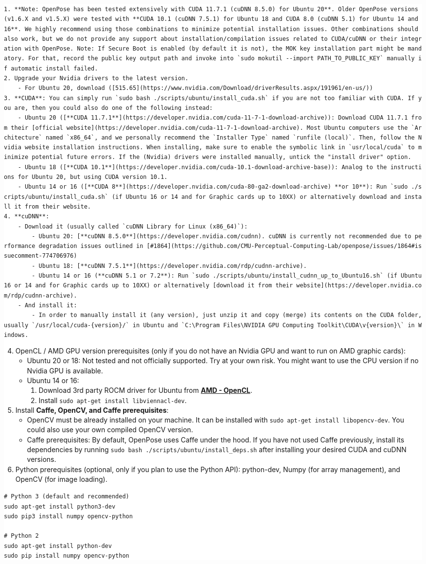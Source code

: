     1. **Note: OpenPose has been tested extensively with CUDA 11.7.1 (cuDNN 8.5.0) for Ubuntu 20**. Older OpenPose versions (v1.6.X and v1.5.X) were tested with **CUDA 10.1 (cuDNN 7.5.1) for Ubuntu 18 and CUDA 8.0 (cuDNN 5.1) for Ubuntu 14 and 16**. We highly recommend using those combinations to minimize potential installation issues. Other combinations should also work, but we do not provide any support about installation/compilation issues related to CUDA/cuDNN or their integration with OpenPose. Note: If Secure Boot is enabled (by default it is not), the MOK key installation part might be mandatory. For that, record the public key output path and invoke into `sudo mokutil --import PATH_TO_PUBLIC_KEY` manually if automatic install failed.
    2. Upgrade your Nvidia drivers to the latest version.
        - For Ubuntu 20, download ([515.65](https://www.nvidia.com/Download/driverResults.aspx/191961/en-us/))
    3. **CUDA**: You can simply run `sudo bash ./scripts/ubuntu/install_cuda.sh` if you are not too familiar with CUDA. If you are, then you could also do one of the following instead:
        - Ubuntu 20 ([**CUDA 11.7.1**](https://developer.nvidia.com/cuda-11-7-1-download-archive)): Download CUDA 11.7.1 from their [official website](https://developer.nvidia.com/cuda-11-7-1-download-archive). Most Ubuntu computers use the `Architecture` named `x86_64`, and we personally recommend the `Installer Type` named `runfile (local)`. Then, follow the Nvidia website installation instructions. When installing, make sure to enable the symbolic link in `usr/local/cuda` to minimize potential future errors. If the (Nvidia) drivers were installed manually, untick the "install driver" option.
        - Ubuntu 18 ([**CUDA 10.1**](https://developer.nvidia.com/cuda-10.1-download-archive-base)): Analog to the instructions for Ubuntu 20, but using CUDA version 10.1.
        - Ubuntu 14 or 16 ([**CUDA 8**](https://developer.nvidia.com/cuda-80-ga2-download-archive) **or 10**): Run `sudo ./scripts/ubuntu/install_cuda.sh` (if Ubuntu 16 or 14 and for Graphic cards up to 10XX) or alternatively download and install it from their website.
    4. **cuDNN**:
        - Download it (usually called `cuDNN Library for Linux (x86_64)`):
            - Ubuntu 20: [**cuDNN 8.5.0**](https://developer.nvidia.com/cudnn). cuDNN is currently not recommended due to performance degradation issues outlined in [#1864](https://github.com/CMU-Perceptual-Computing-Lab/openpose/issues/1864#issuecomment-774706976)
            - Ubuntu 18: [**cuDNN 7.5.1**](https://developer.nvidia.com/rdp/cudnn-archive).
            - Ubuntu 14 or 16 (**cuDNN 5.1 or 7.2**): Run `sudo ./scripts/ubuntu/install_cudnn_up_to_Ubuntu16.sh` (if Ubuntu 16 or 14 and for Graphic cards up to 10XX) or alternatively [download it from their website](https://developer.nvidia.com/rdp/cudnn-archive).
        - And install it:
            - In order to manually install it (any version), just unzip it and copy (merge) its contents on the CUDA folder, usually `/usr/local/cuda-{version}/` in Ubuntu and `C:\Program Files\NVIDIA GPU Computing Toolkit\CUDA\v{version}\` in Windows.
4. OpenCL / AMD GPU version prerequisites (only if you do not have an Nvidia GPU and want to run on AMD graphic cards):
    - Ubuntu 20 or 18: Not tested and not officially supported. Try at your own risk. You might want to use the CPU version if no Nvidia GPU is available.
    - Ubuntu 14 or 16:
        1. Download 3rd party ROCM driver for Ubuntu from [**AMD - OpenCL**](https://rocm.github.io/ROCmInstall.html).
        2. Install `sudo apt-get install libviennacl-dev`.
5. Install **Caffe, OpenCV, and Caffe prerequisites**:
    - OpenCV must be already installed on your machine. It can be installed with `sudo apt-get install libopencv-dev`. You could also use your own compiled OpenCV version.
    - Caffe prerequisites: By default, OpenPose uses Caffe under the hood. If you have not used Caffe previously, install its dependencies by running `sudo bash ./scripts/ubuntu/install_deps.sh` after installing your desired CUDA and cuDNN versions.
6. Python prerequisites (optional, only if you plan to use the Python API): python-dev, Numpy (for array management), and OpenCV (for image loading).
```
# Python 3 (default and recommended)
sudo apt-get install python3-dev
sudo pip3 install numpy opencv-python

# Python 2
sudo apt-get install python-dev
sudo pip install numpy opencv-python
```
